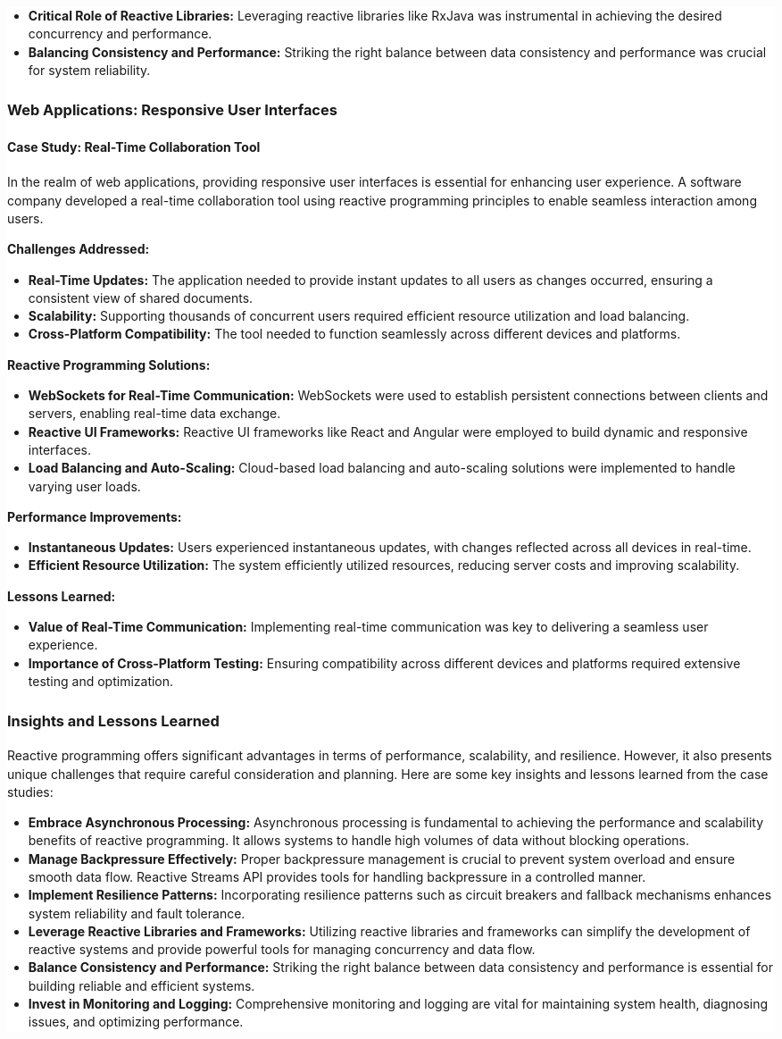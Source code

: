 - **Critical Role of Reactive Libraries:** Leveraging reactive libraries like RxJava was instrumental in achieving the desired concurrency and performance.
- **Balancing Consistency and Performance:** Striking the right balance between data consistency and performance was crucial for system reliability.

### Web Applications: Responsive User Interfaces

#### Case Study: Real-Time Collaboration Tool

In the realm of web applications, providing responsive user interfaces is essential for enhancing user experience. A software company developed a real-time collaboration tool using reactive programming principles to enable seamless interaction among users.

**Challenges Addressed:**

- **Real-Time Updates:** The application needed to provide instant updates to all users as changes occurred, ensuring a consistent view of shared documents.
- **Scalability:** Supporting thousands of concurrent users required efficient resource utilization and load balancing.
- **Cross-Platform Compatibility:** The tool needed to function seamlessly across different devices and platforms.

**Reactive Programming Solutions:**

- **WebSockets for Real-Time Communication:** WebSockets were used to establish persistent connections between clients and servers, enabling real-time data exchange.
- **Reactive UI Frameworks:** Reactive UI frameworks like React and Angular were employed to build dynamic and responsive interfaces.
- **Load Balancing and Auto-Scaling:** Cloud-based load balancing and auto-scaling solutions were implemented to handle varying user loads.

**Performance Improvements:**

- **Instantaneous Updates:** Users experienced instantaneous updates, with changes reflected across all devices in real-time.
- **Efficient Resource Utilization:** The system efficiently utilized resources, reducing server costs and improving scalability.

**Lessons Learned:**

- **Value of Real-Time Communication:** Implementing real-time communication was key to delivering a seamless user experience.
- **Importance of Cross-Platform Testing:** Ensuring compatibility across different devices and platforms required extensive testing and optimization.

### Insights and Lessons Learned

Reactive programming offers significant advantages in terms of performance, scalability, and resilience. However, it also presents unique challenges that require careful consideration and planning. Here are some key insights and lessons learned from the case studies:

- **Embrace Asynchronous Processing:** Asynchronous processing is fundamental to achieving the performance and scalability benefits of reactive programming. It allows systems to handle high volumes of data without blocking operations.
- **Manage Backpressure Effectively:** Proper backpressure management is crucial to prevent system overload and ensure smooth data flow. Reactive Streams API provides tools for handling backpressure in a controlled manner.
- **Implement Resilience Patterns:** Incorporating resilience patterns such as circuit breakers and fallback mechanisms enhances system reliability and fault tolerance.
- **Leverage Reactive Libraries and Frameworks:** Utilizing reactive libraries and frameworks can simplify the development of reactive systems and provide powerful tools for managing concurrency and data flow.
- **Balance Consistency and Performance:** Striking the right balance between data consistency and performance is essential for building reliable and efficient systems.
- **Invest in Monitoring and Logging:** Comprehensive monitoring and logging are vital for maintaining system health, diagnosing issues, and optimizing performance.
